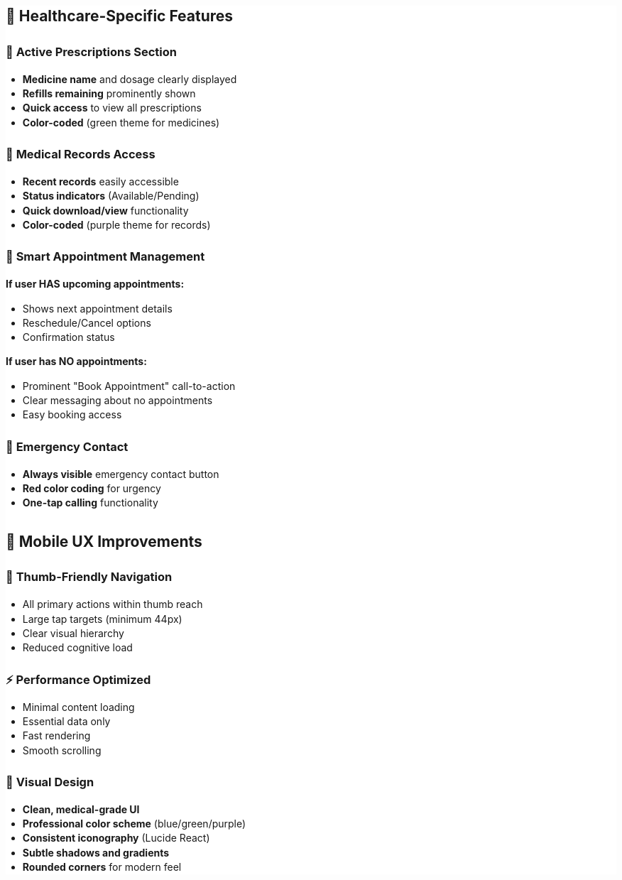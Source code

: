 ## 🏥 **Healthcare-Specific Features**

### 💊 **Active Prescriptions Section**
- **Medicine name** and dosage clearly displayed
- **Refills remaining** prominently shown
- **Quick access** to view all prescriptions
- **Color-coded** (green theme for medicines)

### 📄 **Medical Records Access**
- **Recent records** easily accessible
- **Status indicators** (Available/Pending)
- **Quick download/view** functionality
- **Color-coded** (purple theme for records)

### 📅 **Smart Appointment Management**
**If user HAS upcoming appointments:**
- Shows next appointment details
- Reschedule/Cancel options
- Confirmation status

**If user has NO appointments:**
- Prominent "Book Appointment" call-to-action
- Clear messaging about no appointments
- Easy booking access

### 🚨 **Emergency Contact**
- **Always visible** emergency contact button
- **Red color coding** for urgency
- **One-tap calling** functionality

## 📱 **Mobile UX Improvements**

### 🎯 **Thumb-Friendly Navigation**
- All primary actions within thumb reach
- Large tap targets (minimum 44px)
- Clear visual hierarchy
- Reduced cognitive load

### ⚡ **Performance Optimized**
- Minimal content loading
- Essential data only
- Fast rendering
- Smooth scrolling

### 🎨 **Visual Design**
- **Clean, medical-grade UI**
- **Professional color scheme** (blue/green/purple)
- **Consistent iconography** (Lucide React)
- **Subtle shadows and gradients**
- **Rounded corners** for modern feel

